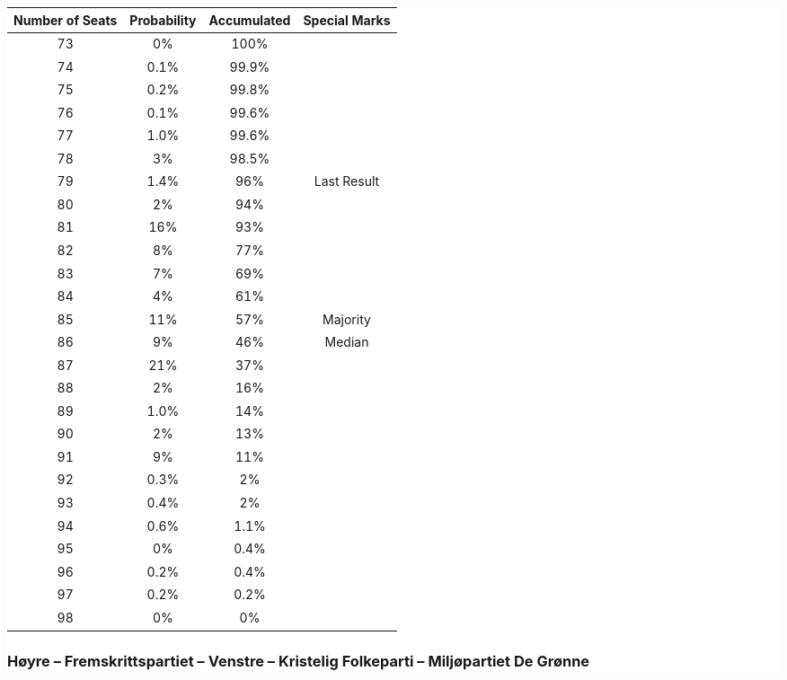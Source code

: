 | Number of Seats | Probability | Accumulated | Special Marks |
|:---------------:|:-----------:|:-----------:|:-------------:|
| 73 | 0% | 100% |  |
| 74 | 0.1% | 99.9% |  |
| 75 | 0.2% | 99.8% |  |
| 76 | 0.1% | 99.6% |  |
| 77 | 1.0% | 99.6% |  |
| 78 | 3% | 98.5% |  |
| 79 | 1.4% | 96% | Last Result |
| 80 | 2% | 94% |  |
| 81 | 16% | 93% |  |
| 82 | 8% | 77% |  |
| 83 | 7% | 69% |  |
| 84 | 4% | 61% |  |
| 85 | 11% | 57% | Majority |
| 86 | 9% | 46% | Median |
| 87 | 21% | 37% |  |
| 88 | 2% | 16% |  |
| 89 | 1.0% | 14% |  |
| 90 | 2% | 13% |  |
| 91 | 9% | 11% |  |
| 92 | 0.3% | 2% |  |
| 93 | 0.4% | 2% |  |
| 94 | 0.6% | 1.1% |  |
| 95 | 0% | 0.4% |  |
| 96 | 0.2% | 0.4% |  |
| 97 | 0.2% | 0.2% |  |
| 98 | 0% | 0% |  |

### Høyre – Fremskrittspartiet – Venstre – Kristelig Folkeparti – Miljøpartiet De Grønne
